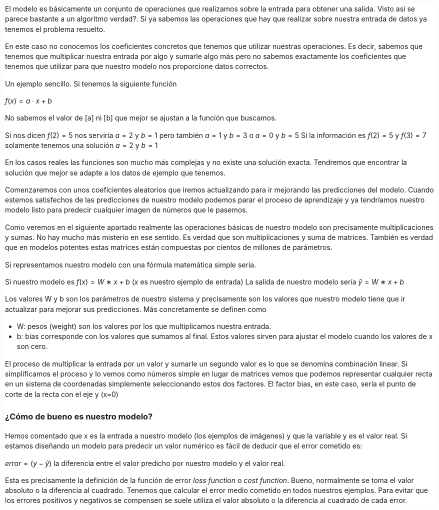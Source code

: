 El modelo es básicamente un conjunto de operaciones que realizamos sobre la entrada para obtener una salida. Visto así se parece bastante a un algoritmo verdad?. Si ya sabemos las operaciones que hay que realizar sobre nuestra entrada de datos ya tenemos el problema resuelto.

En este caso no conocemos los coeficientes concretos que tenemos que utilizar nuestras operaciones. Es decir, sabemos que tenemos que multiplicar nuestra entrada por algo y sumarle algo más pero no sabemos exactamente los coeficientes que tenemos que utilizar para que nuestro modelo nos proporcione datos correctos.

Un ejemplo sencillo. Si tenemos la siguiente función

$f(x) = a·x + b$

No sabemos el valor de [a] ni [b] que mejor se ajustan a la función que buscamos.

Si nos dicen  $f(2)=5$ nos serviría $a=2$ y $b=1$ pero también $a=1$ y $b=3$ o $a=0$ y $b=5$
Si la información es $f(2)=5$ y $f(3) = 7$ solamente tenemos una solución  $a=2$ y $b=1$

En los casos reales las funciones son mucho más complejas y no existe una solución exacta. Tendremos que encontrar la solución que mejor se adapte a los datos de ejemplo que tenemos.

Comenzaremos con unos coeficientes aleatorios que iremos actualizando para ir mejorando las predicciones del modelo. Cuando estemos satisfechos de las predicciones de nuestro modelo podemos parar el proceso de aprendizaje y ya tendríamos nuestro modelo listo para predecir cualquier imagen de números que le pasemos.

Como veremos en el siguiente apartado realmente las operaciones básicas de nuestro modelo son precisamente multiplicaciones y sumas. No hay mucho más misterio en ese sentido. Es verdad que son multiplicaciones y suma de matrices. También es verdad que en modelos potentes estas matrices están compuestas por cientos de millones de parámetros.

Si representamos nuestro modelo con una fórmula matemática simple sería.

Si nuestro modelo es $f(x)=W∗x+b$     ($x$ es nuestro ejemplo de entrada)
La salida de nuestro modelo sería $\hat{y}=W∗x+b$

Los valores W y b son los parámetros de nuestro sistema y precisamente son los valores que nuestro modelo tiene que ir actualizar para mejorar sus predicciones. Más concretamente se definen como
- W: pesos (weight)  son los valores por los que multiplicamos nuestra entrada.
- b: bias corresponde con los valores que sumamos al final. Estos valores sirven para ajustar el modelo cuando los valores de x son cero.

El proceso de multiplicar la entrada por un valor y sumarle un segundo valor es lo que se denomina combinación linear. Si simplificamos el proceso y lo vemos como números simple en lugar de matrices vemos que podemos representar cualquier recta en un sistema de coordenadas simplemente seleccionando estos dos factores. El factor bias, en este caso, sería el punto de corte de la recta con el eje y (x=0)

### ¿Cómo de bueno es nuestro modelo?

Hemos comentado que x es la entrada a nuestro modelo (los ejemplos de imágenes) y que la variable y es el valor real. Si estamos diseñando un modelo para predecir un valor numérico es fácil de deducir que el error cometido es:

$error=(y − \hat{y})$ la diferencia entre el valor predicho por nuestro modelo y el valor real.

Esta es precisamente la definición de la función de error *loss function* o *cost function*. Bueno, normalmente se toma el valor absoluto o la diferencia al cuadrado. Tenemos que calcular el error medio cometido en todos nuestros ejemplos.
Para evitar que los errores positivos y negativos se compensen se suele utiliza el valor absoluto o la diferencia al cuadrado de cada error.
